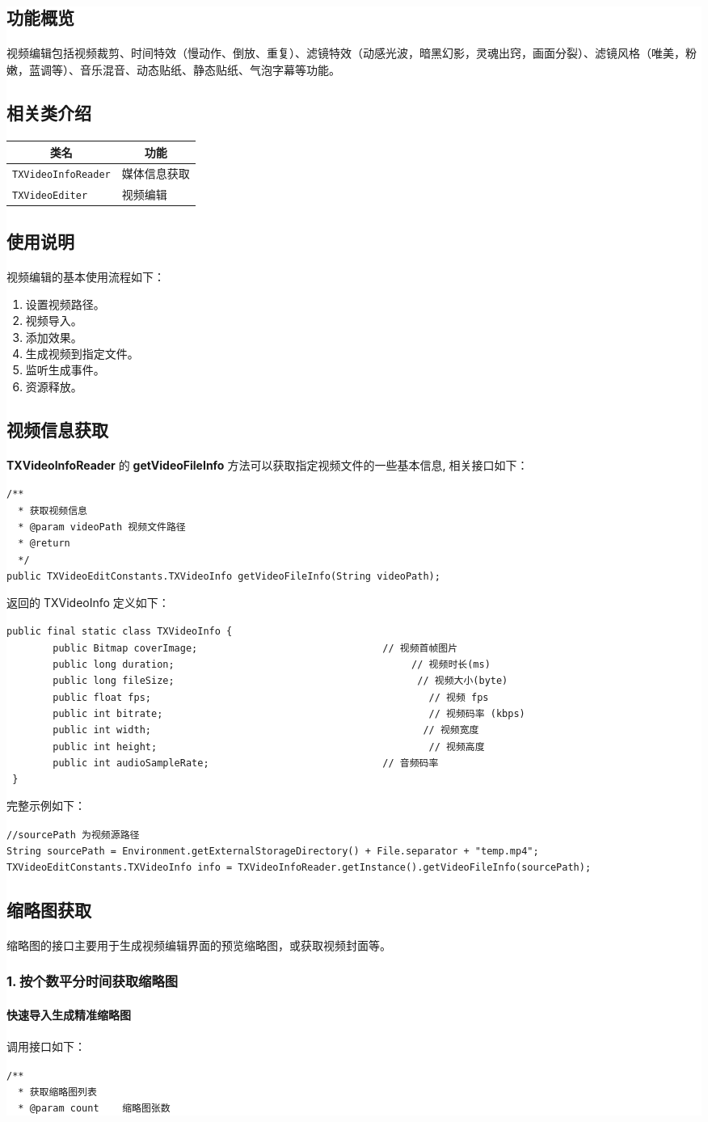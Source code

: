 ## 功能概览
视频编辑包括视频裁剪、时间特效（慢动作、倒放、重复）、滤镜特效（动感光波，暗黑幻影，灵魂出窍，画面分裂）、滤镜风格（唯美，粉嫩，蓝调等）、音乐混音、动态贴纸、静态贴纸、气泡字幕等功能。

## 相关类介绍 
| 类名           | 功能  |
| ------------- | --------- | 
| `TXVideoInfoReader`| 媒体信息获取 |
| `TXVideoEditer` | 视频编辑 |

## 使用说明
视频编辑的基本使用流程如下： 

1. 设置视频路径。
2. 视频导入。
3. 添加效果。
4. 生成视频到指定文件。
5. 监听生成事件。
6. 资源释放。


## 视频信息获取
**TXVideoInfoReader** 的 **getVideoFileInfo** 方法可以获取指定视频文件的一些基本信息, 相关接口如下：
```
/**
  * 获取视频信息
  * @param videoPath 视频文件路径
  * @return
  */
public TXVideoEditConstants.TXVideoInfo getVideoFileInfo(String videoPath);
```
返回的 TXVideoInfo 定义如下：

```
public final static class TXVideoInfo {
        public Bitmap coverImage;                                // 视频首帧图片
        public long duration;                                         // 视频时长(ms)
        public long fileSize;                                          // 视频大小(byte)
        public float fps;                                                // 视频 fps
        public int bitrate;                                              // 视频码率 (kbps)
        public int width;                                               // 视频宽度
        public int height;                                               // 视频高度
        public int audioSampleRate;                              // 音频码率
 }
```
完整示例如下：
```
//sourcePath 为视频源路径
String sourcePath = Environment.getExternalStorageDirectory() + File.separator + "temp.mp4";
TXVideoEditConstants.TXVideoInfo info = TXVideoInfoReader.getInstance().getVideoFileInfo(sourcePath);
```
## 缩略图获取
缩略图的接口主要用于生成视频编辑界面的预览缩略图，或获取视频封面等。
### 1. 按个数平分时间获取缩略图
#### 快速导入生成精准缩略图
调用接口如下：
```
/**
  * 获取缩略图列表
  * @param count    缩略图张数
```